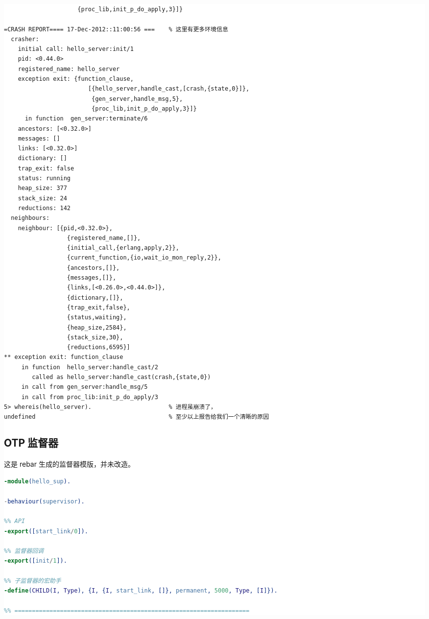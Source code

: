 ```
                     {proc_lib,init_p_do_apply,3}]}

=CRASH REPORT==== 17-Dec-2012::11:00:56 ===    % 这里有更多环境信息
  crasher:
    initial call: hello_server:init/1
    pid: <0.44.0>
    registered_name: hello_server
    exception exit: {function_clause,
                        [{hello_server,handle_cast,[crash,{state,0}]},
                         {gen_server,handle_msg,5},
                         {proc_lib,init_p_do_apply,3}]}
      in function  gen_server:terminate/6
    ancestors: [<0.32.0>]
    messages: []
    links: [<0.32.0>]
    dictionary: []
    trap_exit: false
    status: running
    heap_size: 377
    stack_size: 24
    reductions: 142
  neighbours:
    neighbour: [{pid,<0.32.0>},
                  {registered_name,[]},
                  {initial_call,{erlang,apply,2}},
                  {current_function,{io,wait_io_mon_reply,2}},
                  {ancestors,[]},
                  {messages,[]},
                  {links,[<0.26.0>,<0.44.0>]},
                  {dictionary,[]},
                  {trap_exit,false},
                  {status,waiting},
                  {heap_size,2584},
                  {stack_size,30},
                  {reductions,6595}]
** exception exit: function_clause
     in function  hello_server:handle_cast/2
        called as hello_server:handle_cast(crash,{state,0})
     in call from gen_server:handle_msg/5
     in call from proc_lib:init_p_do_apply/3
5> whereis(hello_server).                      % 进程虽崩溃了，
undefined                                      % 至少以上报告给我们一个清晰的原因
```

## OTP 监督器

这是 rebar 生成的监督器模版，并未改造。

```erl
-module(hello_sup).

-behaviour(supervisor).

%% API
-export([start_link/0]).

%% 监督器回调
-export([init/1]).

%% 子监督器的宏助手
-define(CHILD(I, Type), {I, {I, start_link, []}, permanent, 5000, Type, [I]}).

%% ===================================================================
```